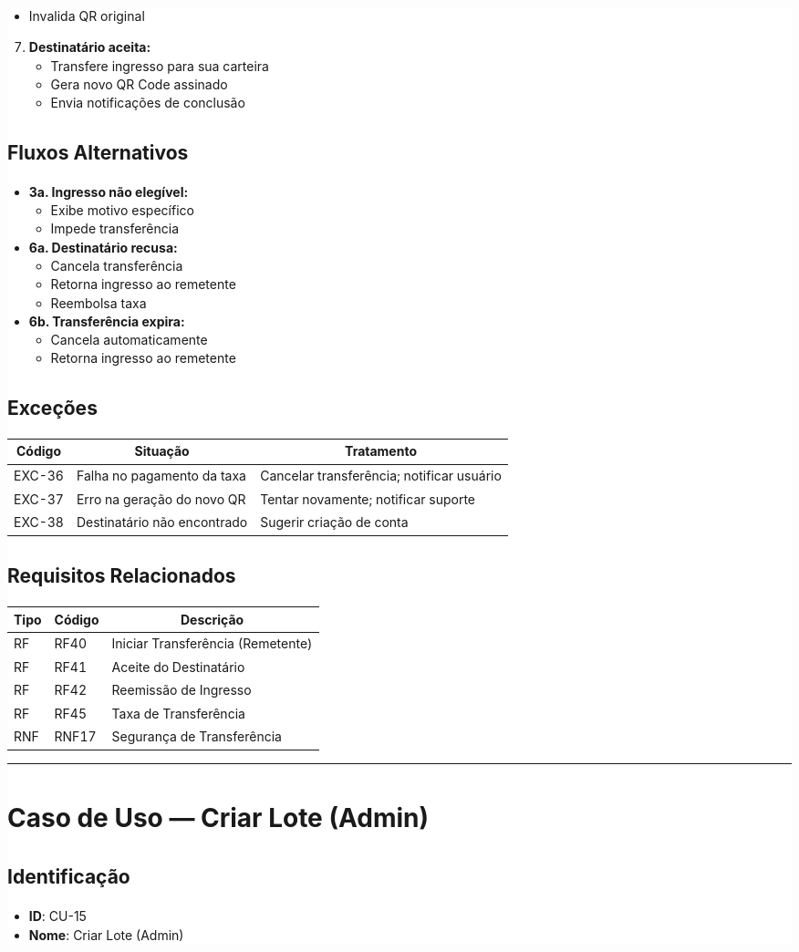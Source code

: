    - Invalida QR original
7. **Destinatário aceita:**
   - Transfere ingresso para sua carteira
   - Gera novo QR Code assinado
   - Envia notificações de conclusão

## Fluxos Alternativos

* **3a. Ingresso não elegível:**
  - Exibe motivo específico
  - Impede transferência
* **6a. Destinatário recusa:**
  - Cancela transferência
  - Retorna ingresso ao remetente
  - Reembolsa taxa
* **6b. Transferência expira:**
  - Cancela automaticamente
  - Retorna ingresso ao remetente

## Exceções

| Código | Situação | Tratamento |
| --- | --- | --- |
| EXC-36 | Falha no pagamento da taxa | Cancelar transferência; notificar usuário |
| EXC-37 | Erro na geração do novo QR | Tentar novamente; notificar suporte |
| EXC-38 | Destinatário não encontrado | Sugerir criação de conta |

## Requisitos Relacionados

| Tipo | Código | Descrição |
| ---- | ------ | --------- |
| RF | RF40 | Iniciar Transferência (Remetente) |
| RF | RF41 | Aceite do Destinatário |
| RF | RF42 | Reemissão de Ingresso |
| RF | RF45 | Taxa de Transferência |
| RNF | RNF17 | Segurança de Transferência |

---

# Caso de Uso — Criar Lote (Admin)

## Identificação

* **ID**: CU-15
* **Nome**: Criar Lote (Admin)
